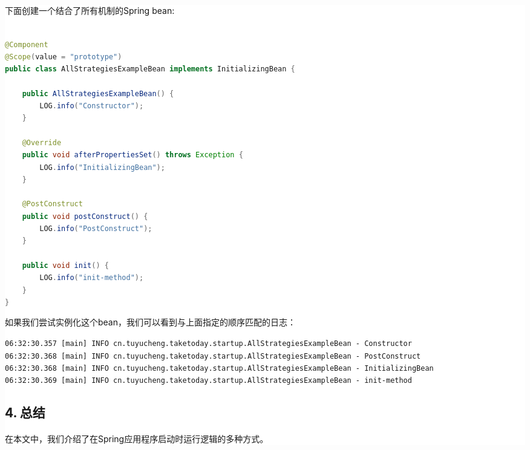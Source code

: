 下面创建一个结合了所有机制的Spring bean:

```java

@Component
@Scope(value = "prototype")
public class AllStrategiesExampleBean implements InitializingBean {

    public AllStrategiesExampleBean() {
        LOG.info("Constructor");
    }

    @Override
    public void afterPropertiesSet() throws Exception {
        LOG.info("InitializingBean");
    }

    @PostConstruct
    public void postConstruct() {
        LOG.info("PostConstruct");
    }

    public void init() {
        LOG.info("init-method");
    }
}
```

如果我们尝试实例化这个bean，我们可以看到与上面指定的顺序匹配的日志：

```text
06:32:30.357 [main] INFO cn.tuyucheng.taketoday.startup.AllStrategiesExampleBean - Constructor
06:32:30.368 [main] INFO cn.tuyucheng.taketoday.startup.AllStrategiesExampleBean - PostConstruct
06:32:30.368 [main] INFO cn.tuyucheng.taketoday.startup.AllStrategiesExampleBean - InitializingBean
06:32:30.369 [main] INFO cn.tuyucheng.taketoday.startup.AllStrategiesExampleBean - init-method
```

## 4. 总结

在本文中，我们介绍了在Spring应用程序启动时运行逻辑的多种方式。